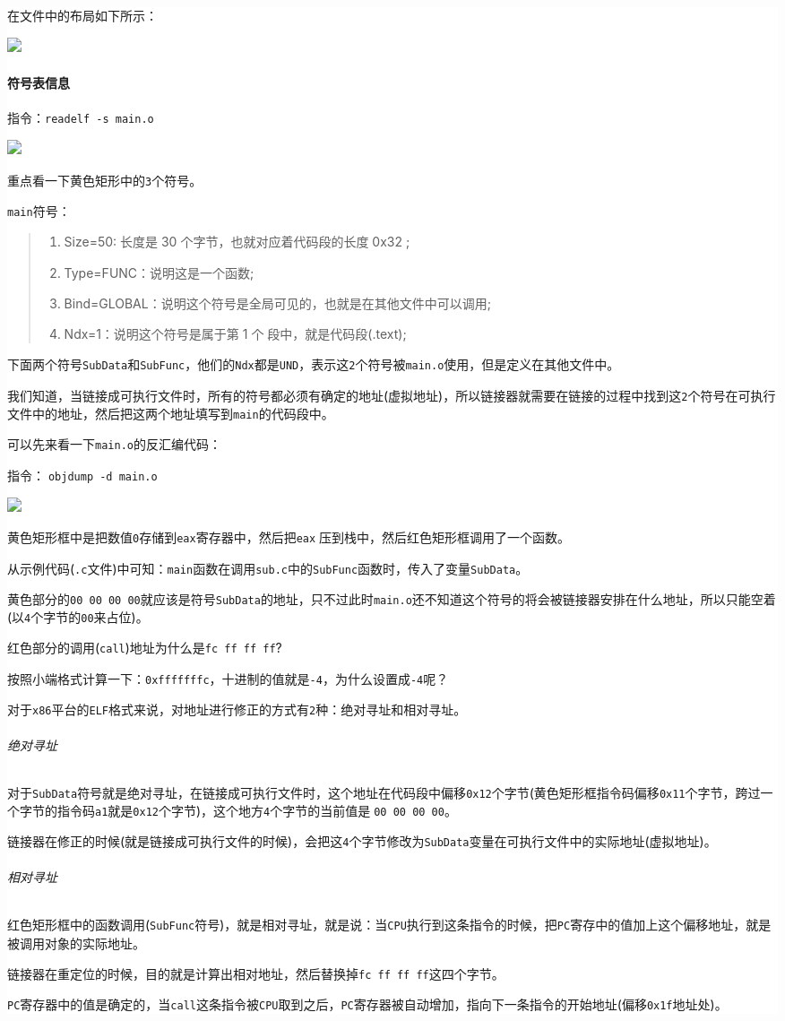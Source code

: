 在文件中的布局如下所示：

![](https://img2022.cnblogs.com/blog/1440498/202203/1440498-20220317202825494-1418930178.png)

#### 符号表信息

指令：`readelf -s main.o`

![](https://img2022.cnblogs.com/blog/1440498/202203/1440498-20220317202825936-1869552589.png)

重点看一下黄色矩形中的`3`个符号。

`main`符号：

> 1.  Size=50: 长度是 30 个字节，也就对应着代码段的长度 0x32 ;
>     
> 2.  Type=FUNC：说明这是一个函数;
>     
> 3.  Bind=GLOBAL：说明这个符号是全局可见的，也就是在其他文件中可以调用;
>     
> 4.  Ndx=1：说明这个符号是属于第 1 个 段中，就是代码段(.text);
>     

下面两个符号`SubData`和`SubFunc`，他们的`Ndx`都是`UND`，表示这`2`个符号被`main.o`使用，但是定义在其他文件中。

我们知道，当链接成可执行文件时，所有的符号都必须有确定的地址(虚拟地址)，所以链接器就需要在链接的过程中找到这`2`个符号在可执行文件中的地址，然后把这两个地址填写到`main`的代码段中。

可以先来看一下`main.o`的反汇编代码：

指令： `objdump -d main.o`

![](https://img2022.cnblogs.com/blog/1440498/202203/1440498-20220317202825528-1610327155.png)

黄色矩形框中是把数值`0`存储到`eax`寄存器中，然后把`eax` 压到栈中，然后红色矩形框调用了一个函数。

从示例代码(`.c`文件)中可知：`main`函数在调用`sub.c`中的`SubFunc`函数时，传入了变量`SubData`。

黄色部分的`00 00 00 00`就应该是符号`SubData`的地址，只不过此时`main.o`还不知道这个符号的将会被链接器安排在什么地址，所以只能空着(以`4`个字节的`00`来占位)。

红色部分的调用(`call`)地址为什么是`fc ff ff ff`?

按照小端格式计算一下：`0xfffffffc`，十进制的值就是`-4`，为什么设置成`-4`呢？

对于`x86`平台的`ELF`格式来说，对地址进行修正的方式有`2`种：绝对寻址和相对寻址。

###### 绝对寻址

对于`SubData`符号就是绝对寻址，在链接成可执行文件时，这个地址在代码段中偏移`0x12`个字节(黄色矩形框指令码偏移`0x11`个字节，跨过一个字节的指令码`a1`就是`0x12`个字节)，这个地方`4`个字节的当前值是 `00 00 00 00`。

链接器在修正的时候(就是链接成可执行文件的时候)，会把这`4`个字节修改为`SubData`变量在可执行文件中的实际地址(虚拟地址)。

###### 相对寻址

红色矩形框中的函数调用(`SubFunc`符号)，就是相对寻址，就是说：当`CPU`执行到这条指令的时候，把`PC`寄存中的值加上这个偏移地址，就是被调用对象的实际地址。

链接器在重定位的时候，目的就是计算出相对地址，然后替换掉`fc ff ff ff`这四个字节。

`PC`寄存器中的值是确定的，当`call`这条指令被`CPU`取到之后，`PC`寄存器被自动增加，指向下一条指令的开始地址(偏移`0x1f`地址处)。

